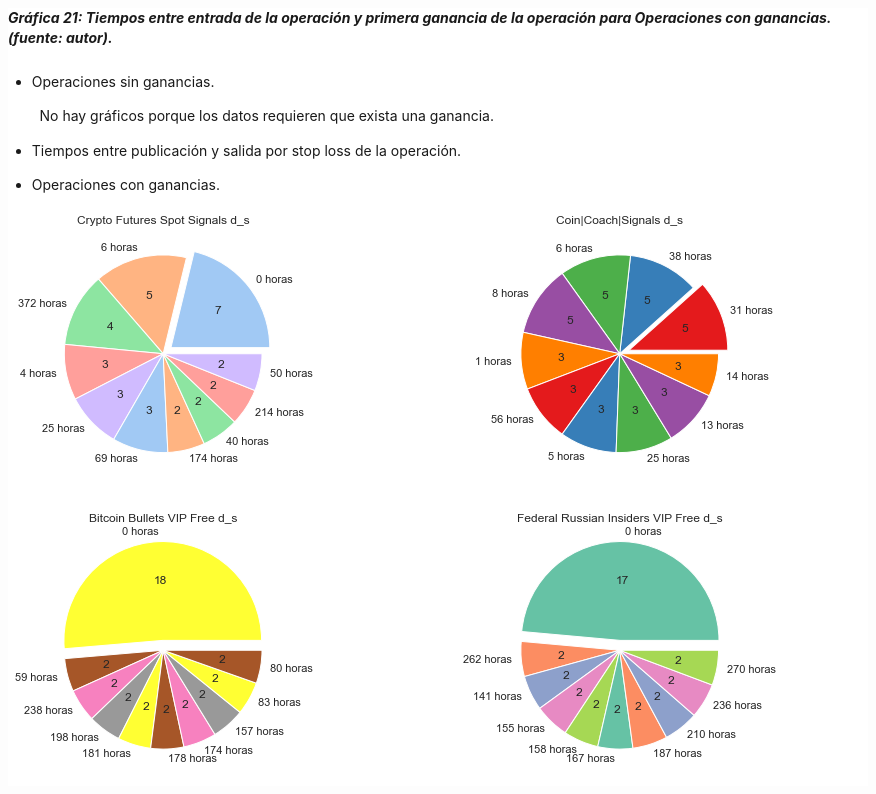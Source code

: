 ##### Gráfica 21: Tiempos entre entrada de la operación y primera ganancia de la operación para Operaciones con ganancias. (fuente: autor).

- Operaciones sin ganancias.

        No hay gráficos porque los datos requieren que exista una ganancia.

- Tiempos entre publicación y salida por stop loss de la operación.

- Operaciones con ganancias.

![](imagesreadme/image3.png)
